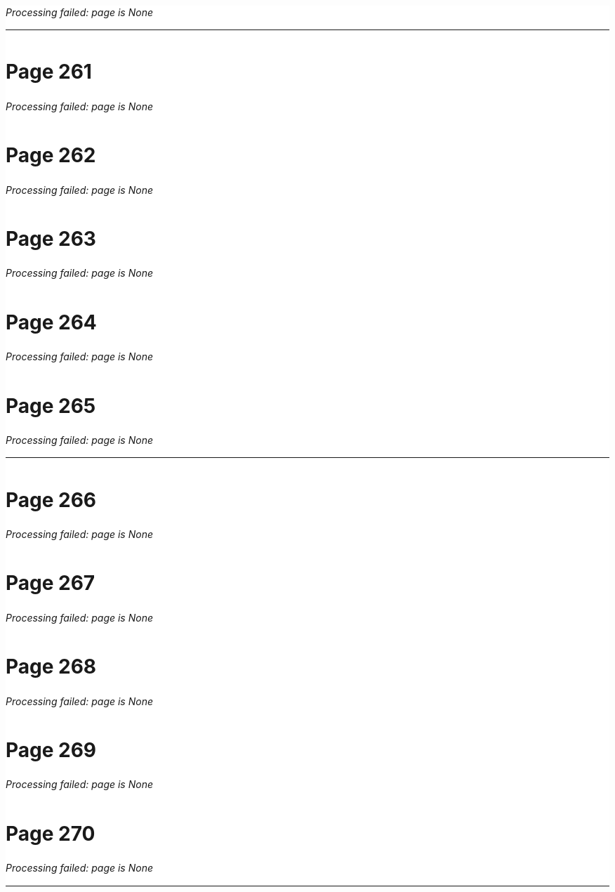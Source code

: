 *Processing failed: page is None*

---

# Page 261

*Processing failed: page is None*

# Page 262

*Processing failed: page is None*

# Page 263

*Processing failed: page is None*

# Page 264

*Processing failed: page is None*

# Page 265

*Processing failed: page is None*

---

# Page 266

*Processing failed: page is None*

# Page 267

*Processing failed: page is None*

# Page 268

*Processing failed: page is None*

# Page 269

*Processing failed: page is None*

# Page 270

*Processing failed: page is None*

---